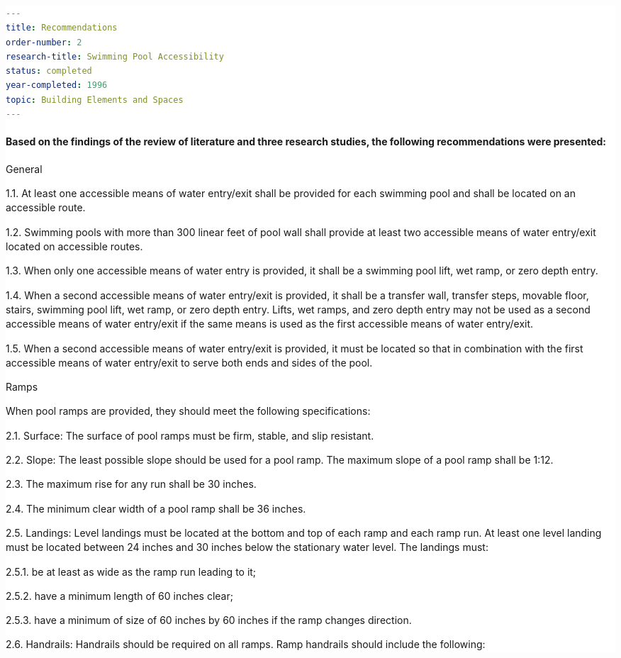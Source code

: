 ```yaml
---
title: Recommendations
order-number: 2
research-title: Swimming Pool Accessibility
status: completed
year-completed: 1996
topic: Building Elements and Spaces
---
```


#### Based on the findings of the review of literature and three research studies, the following recommendations were presented:

General

1.1. At least one accessible means of water entry/exit shall be provided for each swimming pool and shall be located on an accessible route.

1.2. Swimming pools with more than 300 linear feet of pool wall shall provide at least two accessible means of water entry/exit located on accessible routes.

1.3. When only one accessible means of water entry is provided, it shall be a swimming pool lift, wet ramp, or zero depth entry.

1.4. When a second accessible means of water entry/exit is provided, it shall be a transfer wall, transfer steps, movable floor, stairs, swimming pool lift, wet ramp, or zero depth entry. Lifts, wet ramps, and zero depth entry may not be used as a second accessible means of water entry/exit if the same means is used as the first accessible means of water entry/exit.

1.5. When a second accessible means of water entry/exit is provided, it must be located so that in combination with the first accessible means of water entry/exit to serve both ends and sides of the pool.

Ramps

When pool ramps are provided, they should meet the following specifications:

2.1. Surface: The surface of pool ramps must be firm, stable, and slip resistant.

2.2. Slope: The least possible slope should be used for a pool ramp. The maximum slope of a pool ramp shall be 1:12.

2.3. The maximum rise for any run shall be 30 inches.

2.4. The minimum clear width of a pool ramp shall be 36 inches.

2.5. Landings: Level landings must be located at the bottom and top of each ramp and each ramp run. At least one level landing must be located between 24 inches and 30 inches below the stationary water level. The landings must:

2.5.1. be at least as wide as the ramp run leading to it;

2.5.2. have a minimum length of 60 inches clear;

2.5.3. have a minimum of size of 60 inches by 60 inches if the ramp changes direction.

2.6. Handrails: Handrails should be required on all ramps. Ramp handrails should include the following:
